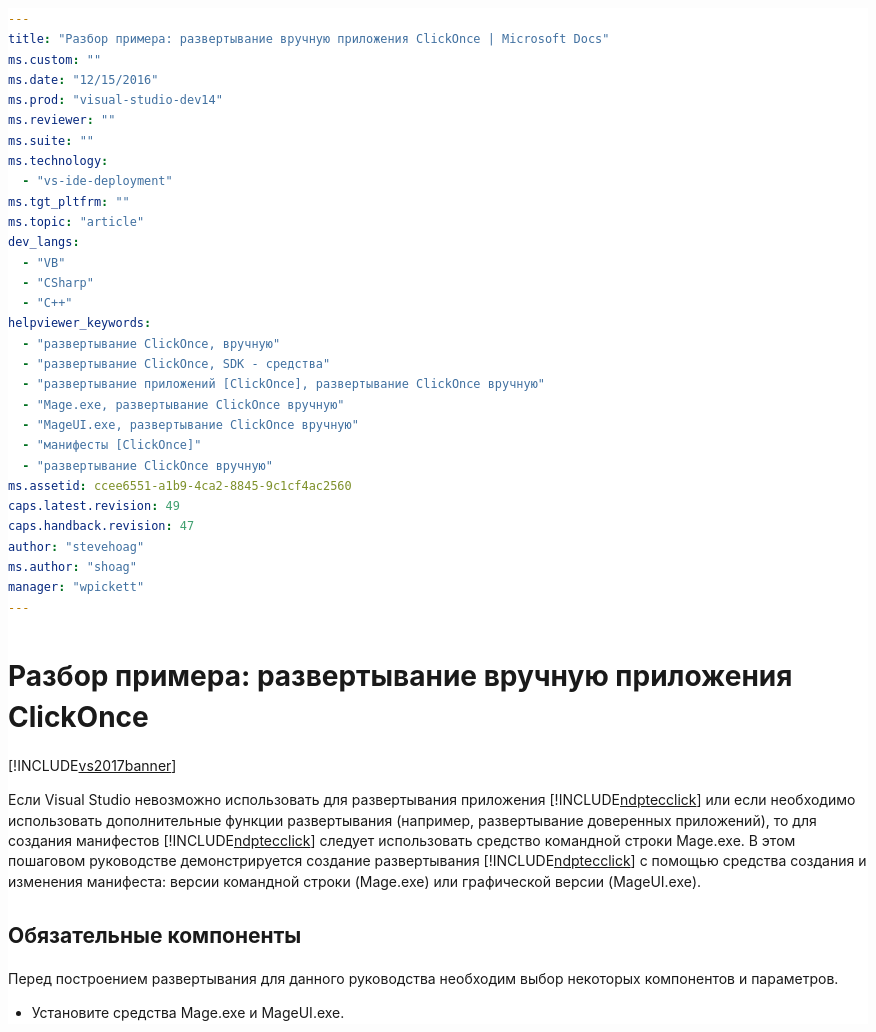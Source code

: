 ```yaml
---
title: "Разбор примера: развертывание вручную приложения ClickOnce | Microsoft Docs"
ms.custom: ""
ms.date: "12/15/2016"
ms.prod: "visual-studio-dev14"
ms.reviewer: ""
ms.suite: ""
ms.technology: 
  - "vs-ide-deployment"
ms.tgt_pltfrm: ""
ms.topic: "article"
dev_langs: 
  - "VB"
  - "CSharp"
  - "C++"
helpviewer_keywords: 
  - "развертывание ClickOnce, вручную"
  - "развертывание ClickOnce, SDK - средства"
  - "развертывание приложений [ClickOnce], развертывание ClickOnce вручную"
  - "Mage.exe, развертывание ClickOnce вручную"
  - "MageUI.exe, развертывание ClickOnce вручную"
  - "манифесты [ClickOnce]"
  - "развертывание ClickOnce вручную"
ms.assetid: ccee6551-a1b9-4ca2-8845-9c1cf4ac2560
caps.latest.revision: 49
caps.handback.revision: 47
author: "stevehoag"
ms.author: "shoag"
manager: "wpickett"
---
```

# Разбор примера: развертывание вручную приложения ClickOnce
[!INCLUDE[vs2017banner](../code-quality/includes/vs2017banner.md)]

Если Visual Studio невозможно использовать для развертывания приложения [!INCLUDE[ndptecclick](../deployment/includes/ndptecclick_md.md)] или если необходимо использовать дополнительные функции развертывания \(например, развертывание доверенных приложений\), то для создания манифестов [!INCLUDE[ndptecclick](../deployment/includes/ndptecclick_md.md)] следует использовать средство командной строки Mage.exe.  В этом пошаговом руководстве демонстрируется создание развертывания [!INCLUDE[ndptecclick](../deployment/includes/ndptecclick_md.md)] с помощью средства создания и изменения манифеста: версии командной строки \(Mage.exe\) или графической версии \(MageUI.exe\).  
  
## Обязательные компоненты  
 Перед построением развертывания для данного руководства необходим выбор некоторых компонентов и параметров.  
  
-   Установите средства Mage.exe и MageUI.exe.  
  